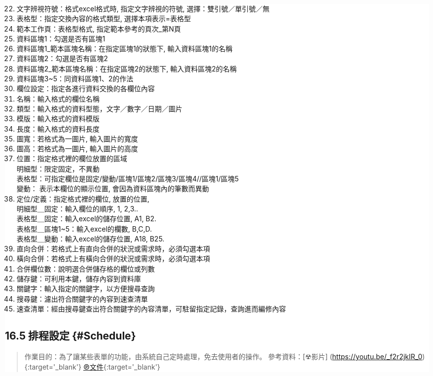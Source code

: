 22. 文字辨視符號：格式excel格式時, 指定文字辨視的符號, 選擇：雙引號／單引號／無
23. 表格型：指定交換內容的格式類型, 選擇本項表示=表格型
24. 範本工作頁：表格型格式, 指定範本參考的頁次_第N頁
25. 資料區塊1：勾選是否有區塊1
26. 資料區塊1_範本區塊名稱：在指定區塊1的狀態下, 輸入資料區塊1的名稱
27. 資料區塊2：勾選是否有區塊2
28. 資料區塊2_範本區塊名稱：在指定區塊2的狀態下, 輸入資料區塊2的名稱
29. 資料區塊3~5：同資料區塊1、2的作法
30. 欄位設定：指定各進行資料交換的各欄位內容
31. 名稱：輸入格式的欄位名稱
32. 類型：輸入格式的資料型態，文字／數字／日期／圖片
33. 模版：輸入格式的資料模版
34. 長度：輸入格式的資料長度
35. 圖寬：若格式為一圖片, 輸入圖片的寬度
36. 圖高：若格式為一圖片, 輸入圖片的高度
37. 位置：指定格式裡的欄位放置的區域<br>
明細型：限定固定，不異動<br>
表格型：可指定欄位是固定/變動/區塊1/區塊2/區塊3/區塊4//區塊1/區塊5<br>
變動： 表示本欄位的顯示位置, 會因為資料區塊內的筆數而異動<br>
38. 定位/定義：指定格式裡的欄位, 放置的位置, <br>
明細型＿固定：輸入欄位的順序, 1, 2,3.. <br>
表格型＿固定：輸入excel的儲存位置, A1, B2. <br>
表格型＿區塊1~5：輸入excel的欄數, B,C,D. <br>
表格型＿變動：輸入excel的儲存位置, A18, B25.<br>
39. 直向合併：若格式上有直向合併的狀況或需求時，必須勾選本項
40. 橫向合併：若格式上有橫向合併的狀況或需求時，必須勾選本項
41. 合併欄位數：說明選合併儲存格的欄位或列數
42. 儲存鍵：可利用本鍵，儲存內容到資料庫
43. 關鍵字：輸入指定的關鍵字，以方便搜尋查詢
44. 搜尋鍵：濾出符合關鍵字的內容到速查清單
44. 速查清單：經由搜尋鍵查出符合關鍵字的內容清單，可駐留指定記錄，查詢進而編修內容


## **16.5 排程設定** {#Schedule}
> 作業目的：為了讓某些表單的功能，由系統自己定時處理，免去使用者的操作。
> 參考資料：[☢影片] (https://youtu.be/_f2r2jkIR_0) {:target='_blank'} [℗文件](pdf/18-2排程設定.pdf){:target='_blank'}
